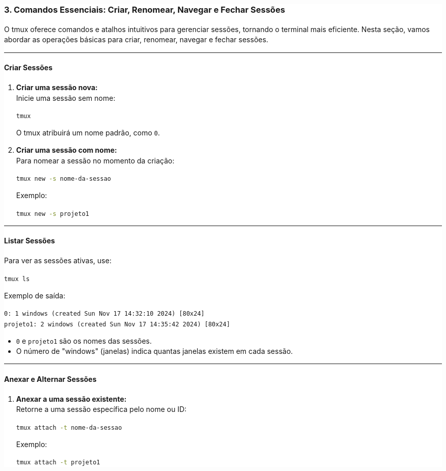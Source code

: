 ### 3. Comandos Essenciais: Criar, Renomear, Navegar e Fechar Sessões

O tmux oferece comandos e atalhos intuitivos para gerenciar sessões, tornando o terminal mais eficiente. Nesta seção, vamos abordar as operações básicas para criar, renomear, navegar e fechar sessões.

---

#### **Criar Sessões**
1. **Criar uma sessão nova:**  
   Inicie uma sessão sem nome:
   ```bash
   tmux
   ```
   O tmux atribuirá um nome padrão, como `0`.

2. **Criar uma sessão com nome:**  
   Para nomear a sessão no momento da criação:
   ```bash
   tmux new -s nome-da-sessao
   ```
   Exemplo:
   ```bash
   tmux new -s projeto1
   ```

---

#### **Listar Sessões**
Para ver as sessões ativas, use:
```bash
tmux ls
```
Exemplo de saída:
```
0: 1 windows (created Sun Nov 17 14:32:10 2024) [80x24]
projeto1: 2 windows (created Sun Nov 17 14:35:42 2024) [80x24]
```
- `0` e `projeto1` são os nomes das sessões.
- O número de "windows" (janelas) indica quantas janelas existem em cada sessão.

---

#### **Anexar e Alternar Sessões**
1. **Anexar a uma sessão existente:**  
   Retorne a uma sessão específica pelo nome ou ID:
   ```bash
   tmux attach -t nome-da-sessao
   ```
   Exemplo:
   ```bash
   tmux attach -t projeto1
   ```
